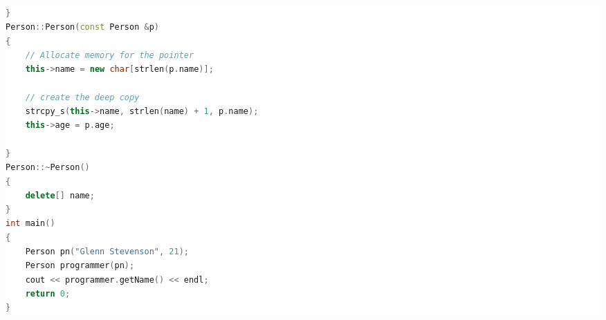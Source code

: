 ```cpp
}
Person::Person(const Person &p)
{
	// Allocate memory for the pointer
	this->name = new char[strlen(p.name)];

	// create the deep copy
	strcpy_s(this->name, strlen(name) + 1, p.name);
	this->age = p.age;

}
Person::~Person()
{	
	delete[] name;
}
int main()
{
	Person pn("Glenn Stevenson", 21);
	Person programmer(pn);
	cout << programmer.getName() << endl;
	return 0;
}
```



